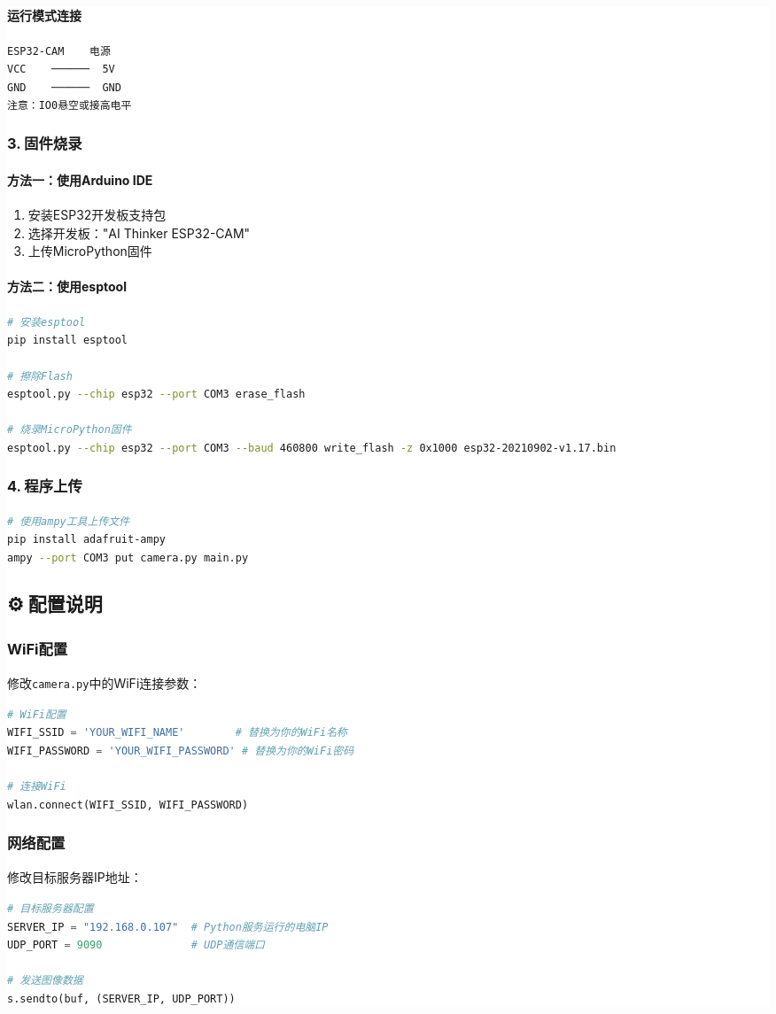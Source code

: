 #### 运行模式连接
```
ESP32-CAM    电源
VCC    ──────  5V
GND    ──────  GND
注意：IO0悬空或接高电平
```

### 3. 固件烧录

#### 方法一：使用Arduino IDE
1. 安装ESP32开发板支持包
2. 选择开发板："AI Thinker ESP32-CAM"
3. 上传MicroPython固件

#### 方法二：使用esptool
```bash
# 安装esptool
pip install esptool

# 擦除Flash
esptool.py --chip esp32 --port COM3 erase_flash

# 烧录MicroPython固件
esptool.py --chip esp32 --port COM3 --baud 460800 write_flash -z 0x1000 esp32-20210902-v1.17.bin
```

### 4. 程序上传
```bash
# 使用ampy工具上传文件
pip install adafruit-ampy
ampy --port COM3 put camera.py main.py
```

## ⚙️ 配置说明

### WiFi配置
修改`camera.py`中的WiFi连接参数：
```python
# WiFi配置
WIFI_SSID = 'YOUR_WIFI_NAME'        # 替换为你的WiFi名称
WIFI_PASSWORD = 'YOUR_WIFI_PASSWORD' # 替换为你的WiFi密码

# 连接WiFi
wlan.connect(WIFI_SSID, WIFI_PASSWORD)
```

### 网络配置
修改目标服务器IP地址：
```python
# 目标服务器配置
SERVER_IP = "192.168.0.107"  # Python服务运行的电脑IP
UDP_PORT = 9090              # UDP通信端口

# 发送图像数据
s.sendto(buf, (SERVER_IP, UDP_PORT))
```
